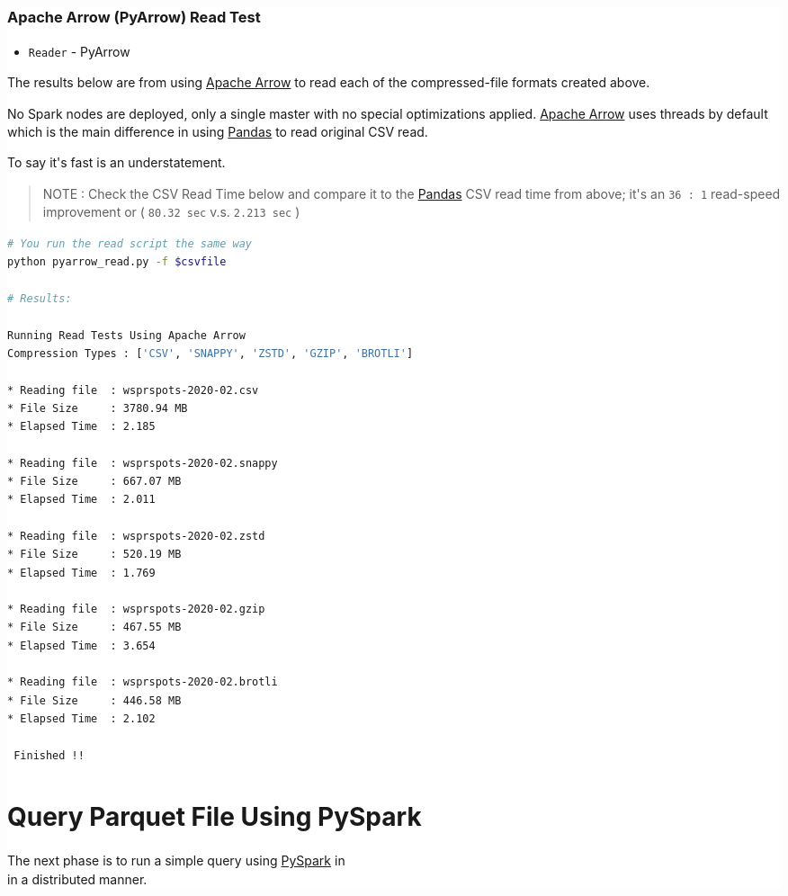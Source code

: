 ### Apache Arrow (PyArrow) Read Test

* `Reader` - PyArrow

The results below are from using [Apache Arrow][] to read each of the
compressed-file formats created above.

No Spark nodes are deployed, only a single master with no special
optimizations applied. [Apache Arrow][] uses threads by default which
is the main difference in using [Pandas][] to read original CSV read.

To say it's fast is an understatement.

> NOTE : Check the CSV Read Time below and compare it to the [Pandas][]
> CSV read time from above; it's an `36 : 1` read-speed improvement or
> ( `80.32 sec` v.s. `2.213 sec` )

```bash
# You run the read script the same way
python pyarrow_read.py -f $csvfile

# Results:

Running Read Tests Using Apache Arrow
Compression Types : ['CSV', 'SNAPPY', 'ZSTD', 'GZIP', 'BROTLI']

* Reading file  : wsprspots-2020-02.csv
* File Size     : 3780.94 MB
* Elapsed Time  : 2.185

* Reading file  : wsprspots-2020-02.snappy
* File Size     : 667.07 MB
* Elapsed Time  : 2.011

* Reading file  : wsprspots-2020-02.zstd
* File Size     : 520.19 MB
* Elapsed Time  : 1.769

* Reading file  : wsprspots-2020-02.gzip
* File Size     : 467.55 MB
* Elapsed Time  : 3.654

* Reading file  : wsprspots-2020-02.brotli
* File Size     : 446.58 MB
* Elapsed Time  : 2.102

 Finished !!
```

# Query Parquet File Using PySpark

The next phase is to run a simple query using [PySpark][] in  
in a distributed manner.


[PySpark]: https://databricks.com/glossary/pyspark
[wsprana]: https://github.com/KI7MT/wsprana-spark-python
[Apache Spark]: https://spark.apache.org/PySpark
[Anaconda Python]: https://www.anaconda.com/
[Python]: https://www.python.org
[Pandas]: https://pandas.pydata.org/
[Apache Parquet]: https://parquet.apache.org/
[wsprana repository]: https://github.com/KI7MT/wsprana-spark-python
[Spark and Scala]: https://github.com/KI7MT/wsprana-spark-scala
[wsprspots-2020-02.csv.gz]: http://wsprnet.org/archive/wsprspots-2020-02.csv.gz
[Apache Arrow]: https://arrow.apache.org/
[Scala]: https://www.scala-lang.org/
[WSPR Query Notebook]: https://github.com/KI7MT/wspr-analytics/blob/main/notebooks/WSPR-Query-Using-PySpark.ipynb
[sdkman]: https://sdkman.io/
[AWS EEMR]: https://aws.amazon.com/emr/features/spark/
[Azure Synapse]: https://azure.microsoft.com/en-us/services/synapse-analytics/
[Databricks]: https://databricks.com/
[GCP]: https://cloud.google.com/compute/
[Google Big Query]: https://cloud.google.com/bigquery/
[Apache Storm]: https://storm.apache.org/
[Spark Streaming]: https://spark.apache.org/streaming/
[Apache Flink]: https://flink.apache.org/
[Spark]: https://spark.apache.org/
[Java]: https://adoptopenjdk.net/
[wspr-analytics]: https://github.com/KI7MT/wspr-analytics
[PyArrow]: https://arrow.apache.org/
